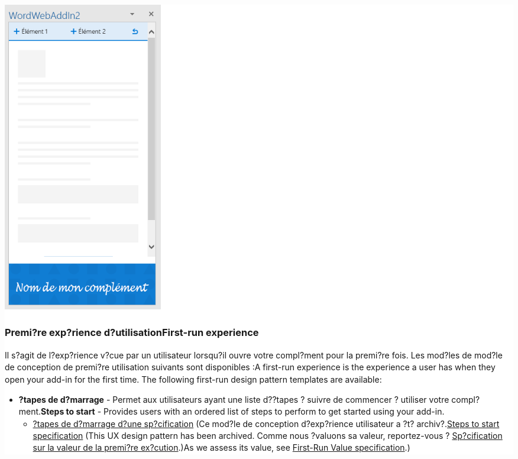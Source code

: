 <td><A href="https://github.com/OfficeDev/Office-Add-in-UX-Design-Patterns-Code/tree/master/templates/generic/brand-bar"><img src="../images/word-brand-bar.png" alt="brand bar" style="width: 264px;"/></A></td></tr>
 </table>
 
### <a name="first-run-experience"></a><span data-ttu-id="93ef2-148">Premi?re exp?rience d?utilisation</span><span class="sxs-lookup"><span data-stu-id="93ef2-148">First-run experience</span></span>

<span data-ttu-id="93ef2-p106">Il s?agit de l?exp?rience v?cue par un utilisateur lorsqu?il ouvre votre compl?ment pour la premi?re fois. Les mod?les de mod?le de conception de premi?re utilisation suivants sont disponibles :</span><span class="sxs-lookup"><span data-stu-id="93ef2-p106">A first-run experience is the experience a user has when they open your add-in for the first time. The following first-run design pattern templates are available:</span></span> 

* <span data-ttu-id="93ef2-151">**?tapes de d?marrage** - Permet aux utilisateurs ayant une liste d??tapes ? suivre de commencer ? utiliser votre compl?ment.</span><span class="sxs-lookup"><span data-stu-id="93ef2-151">**Steps to start** - Provides users with an ordered list of steps to perform to get started using your add-in.</span></span> 
    * <span data-ttu-id="93ef2-152">[?tapes de d?marrage d?une sp?cification](https://github.com/OfficeDev/Office-Add-in-UX-Design-Patterns/blob/master/assets/archived-patterns/fre_stepsToStart.pdf) (Ce mod?le de conception d?exp?rience utilisateur a ?t? archiv?.</span><span class="sxs-lookup"><span data-stu-id="93ef2-152">[Steps to start specification](https://github.com/OfficeDev/Office-Add-in-UX-Design-Patterns/blob/master/assets/archived-patterns/fre_stepsToStart.pdf) (This UX design pattern has been archived.</span></span> <span data-ttu-id="93ef2-153">Comme nous ?valuons sa valeur, reportez-vous ? [Sp?cification sur la valeur de la premi?re ex?cution](https://github.com/OfficeDev/Office-Add-in-UX-Design-Patterns/blob/master/patterns/value-placemat.md).)</span><span class="sxs-lookup"><span data-stu-id="93ef2-153">As we assess its value, see [First-Run Value specification](https://github.com/OfficeDev/Office-Add-in-UX-Design-Patterns/blob/master/patterns/value-placemat.md).)</span></span>  